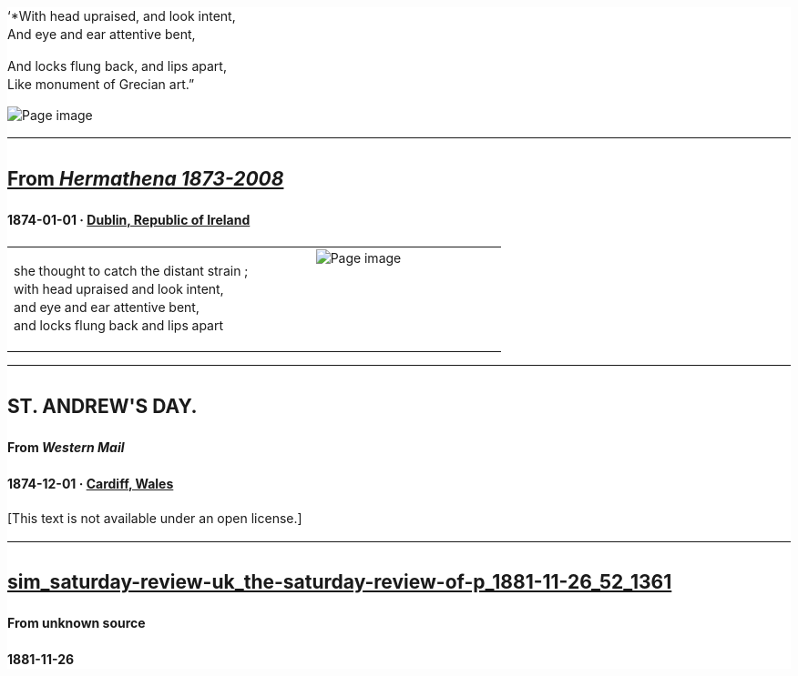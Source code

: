 ‘*With head upraised, and look intent,  
And eye and ear attentive bent,  
  
And locks flung back, and lips apart,  
Like monument of Grecian art.”
</td><td style="width: 50%; max-height: 75%; margin: auto; display: block;">
<img alt="Page image" src="https://iiif.archive.org/image/iiif/2/sim_ladies-repository-a-monthly-periodical-devoted-to_1872-02_32_6%2Fsim_ladies-repository-a-monthly-periodical-devoted-to_1872-02_32_6_jp2.zip%2Fsim_ladies-repository-a-monthly-periodical-devoted-to_1872-02_32_6_jp2%2Fsim_ladies-repository-a-monthly-periodical-devoted-to_1872-02_32_6_0054.jp2/pct:48.46096096096096,63.68821292775665,34.68468468468468,9.077946768060837/600,/0/default.jpg"/>
</td>
</tr></table>

---

## [From _Hermathena 1873-2008_](https://archive.org/details/sim_hermathena_1874_1/page/n135/mode/1up?view=theater)

#### 1874-01-01 &middot; [Dublin, Republic of Ireland](http://dbpedia.org/resource/Dublin)

<table style="width: 100%;"><tr><td style="width: 50%">

  
she thought to catch the distant strain ;  
with head upraised and look intent,  
and eye and ear attentive bent,  
and locks flung back and lips apart
</td><td style="width: 50%; max-height: 75%; margin: auto; display: block;">
<img alt="Page image" src="https://iiif.archive.org/image/iiif/2/sim_hermathena_1874_1%2Fsim_hermathena_1874_1_jp2.zip%2Fsim_hermathena_1874_1_jp2%2Fsim_hermathena_1874_1_0135.jp2/pct:37.69309989701339,61.44732628882485,33.9340885684861,5.635606788344541/600,/0/default.jpg"/>
</td>
</tr></table>

---

## ST. ANDREW'S DAY.

#### From _Western Mail_

#### 1874-12-01 &middot; [Cardiff, Wales](http://dbpedia.org/resource/Cardiff)

[This text is not available under an open license.]

---

## [sim_saturday-review-uk_the-saturday-review-of-p_1881-11-26_52_1361](https://archive.org/details/sim_saturday-review-uk_the-saturday-review-of-p_1881-11-26_52_1361/page/n25/mode/1up?view=theater)

#### From unknown source

#### 1881-11-26
